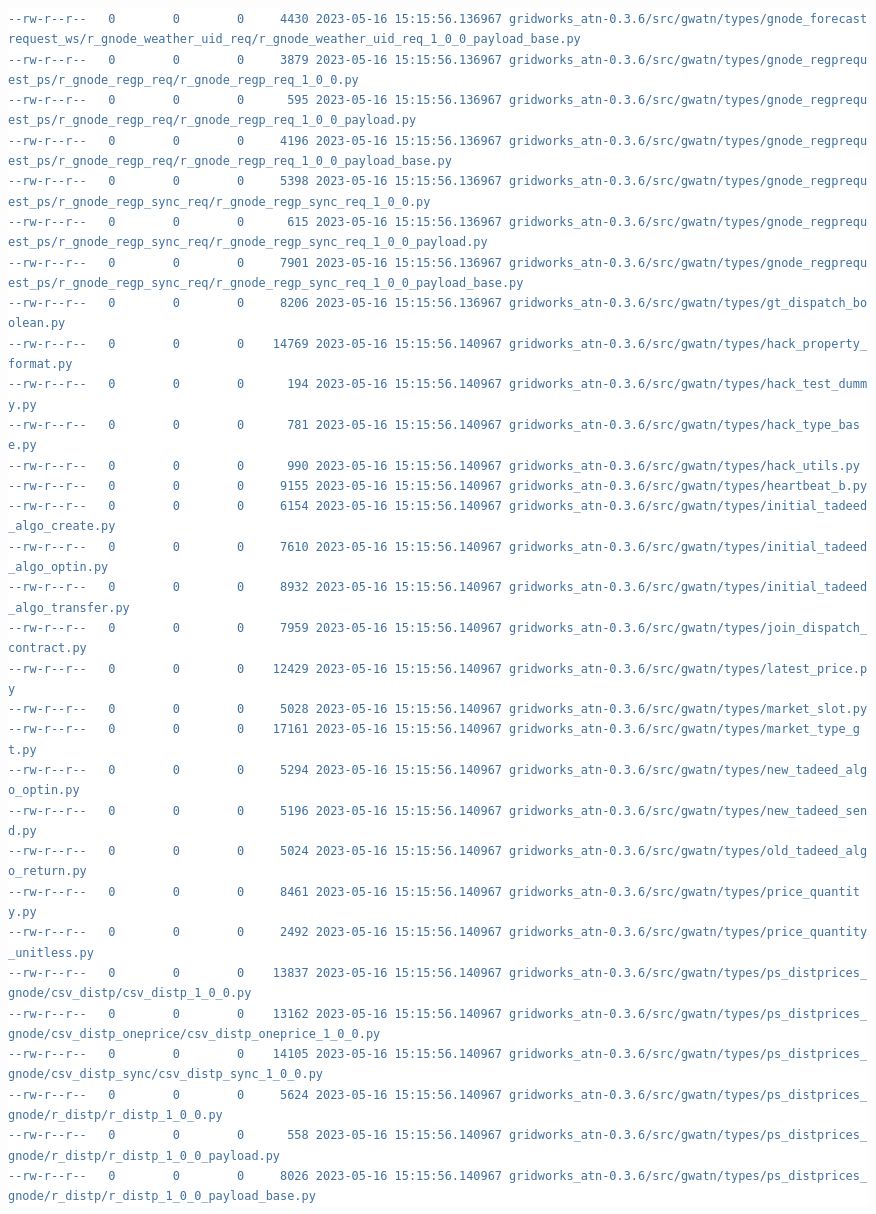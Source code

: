 ```diff
--rw-r--r--   0        0        0     4430 2023-05-16 15:15:56.136967 gridworks_atn-0.3.6/src/gwatn/types/gnode_forecastrequest_ws/r_gnode_weather_uid_req/r_gnode_weather_uid_req_1_0_0_payload_base.py
--rw-r--r--   0        0        0     3879 2023-05-16 15:15:56.136967 gridworks_atn-0.3.6/src/gwatn/types/gnode_regprequest_ps/r_gnode_regp_req/r_gnode_regp_req_1_0_0.py
--rw-r--r--   0        0        0      595 2023-05-16 15:15:56.136967 gridworks_atn-0.3.6/src/gwatn/types/gnode_regprequest_ps/r_gnode_regp_req/r_gnode_regp_req_1_0_0_payload.py
--rw-r--r--   0        0        0     4196 2023-05-16 15:15:56.136967 gridworks_atn-0.3.6/src/gwatn/types/gnode_regprequest_ps/r_gnode_regp_req/r_gnode_regp_req_1_0_0_payload_base.py
--rw-r--r--   0        0        0     5398 2023-05-16 15:15:56.136967 gridworks_atn-0.3.6/src/gwatn/types/gnode_regprequest_ps/r_gnode_regp_sync_req/r_gnode_regp_sync_req_1_0_0.py
--rw-r--r--   0        0        0      615 2023-05-16 15:15:56.136967 gridworks_atn-0.3.6/src/gwatn/types/gnode_regprequest_ps/r_gnode_regp_sync_req/r_gnode_regp_sync_req_1_0_0_payload.py
--rw-r--r--   0        0        0     7901 2023-05-16 15:15:56.136967 gridworks_atn-0.3.6/src/gwatn/types/gnode_regprequest_ps/r_gnode_regp_sync_req/r_gnode_regp_sync_req_1_0_0_payload_base.py
--rw-r--r--   0        0        0     8206 2023-05-16 15:15:56.136967 gridworks_atn-0.3.6/src/gwatn/types/gt_dispatch_boolean.py
--rw-r--r--   0        0        0    14769 2023-05-16 15:15:56.140967 gridworks_atn-0.3.6/src/gwatn/types/hack_property_format.py
--rw-r--r--   0        0        0      194 2023-05-16 15:15:56.140967 gridworks_atn-0.3.6/src/gwatn/types/hack_test_dummy.py
--rw-r--r--   0        0        0      781 2023-05-16 15:15:56.140967 gridworks_atn-0.3.6/src/gwatn/types/hack_type_base.py
--rw-r--r--   0        0        0      990 2023-05-16 15:15:56.140967 gridworks_atn-0.3.6/src/gwatn/types/hack_utils.py
--rw-r--r--   0        0        0     9155 2023-05-16 15:15:56.140967 gridworks_atn-0.3.6/src/gwatn/types/heartbeat_b.py
--rw-r--r--   0        0        0     6154 2023-05-16 15:15:56.140967 gridworks_atn-0.3.6/src/gwatn/types/initial_tadeed_algo_create.py
--rw-r--r--   0        0        0     7610 2023-05-16 15:15:56.140967 gridworks_atn-0.3.6/src/gwatn/types/initial_tadeed_algo_optin.py
--rw-r--r--   0        0        0     8932 2023-05-16 15:15:56.140967 gridworks_atn-0.3.6/src/gwatn/types/initial_tadeed_algo_transfer.py
--rw-r--r--   0        0        0     7959 2023-05-16 15:15:56.140967 gridworks_atn-0.3.6/src/gwatn/types/join_dispatch_contract.py
--rw-r--r--   0        0        0    12429 2023-05-16 15:15:56.140967 gridworks_atn-0.3.6/src/gwatn/types/latest_price.py
--rw-r--r--   0        0        0     5028 2023-05-16 15:15:56.140967 gridworks_atn-0.3.6/src/gwatn/types/market_slot.py
--rw-r--r--   0        0        0    17161 2023-05-16 15:15:56.140967 gridworks_atn-0.3.6/src/gwatn/types/market_type_gt.py
--rw-r--r--   0        0        0     5294 2023-05-16 15:15:56.140967 gridworks_atn-0.3.6/src/gwatn/types/new_tadeed_algo_optin.py
--rw-r--r--   0        0        0     5196 2023-05-16 15:15:56.140967 gridworks_atn-0.3.6/src/gwatn/types/new_tadeed_send.py
--rw-r--r--   0        0        0     5024 2023-05-16 15:15:56.140967 gridworks_atn-0.3.6/src/gwatn/types/old_tadeed_algo_return.py
--rw-r--r--   0        0        0     8461 2023-05-16 15:15:56.140967 gridworks_atn-0.3.6/src/gwatn/types/price_quantity.py
--rw-r--r--   0        0        0     2492 2023-05-16 15:15:56.140967 gridworks_atn-0.3.6/src/gwatn/types/price_quantity_unitless.py
--rw-r--r--   0        0        0    13837 2023-05-16 15:15:56.140967 gridworks_atn-0.3.6/src/gwatn/types/ps_distprices_gnode/csv_distp/csv_distp_1_0_0.py
--rw-r--r--   0        0        0    13162 2023-05-16 15:15:56.140967 gridworks_atn-0.3.6/src/gwatn/types/ps_distprices_gnode/csv_distp_oneprice/csv_distp_oneprice_1_0_0.py
--rw-r--r--   0        0        0    14105 2023-05-16 15:15:56.140967 gridworks_atn-0.3.6/src/gwatn/types/ps_distprices_gnode/csv_distp_sync/csv_distp_sync_1_0_0.py
--rw-r--r--   0        0        0     5624 2023-05-16 15:15:56.140967 gridworks_atn-0.3.6/src/gwatn/types/ps_distprices_gnode/r_distp/r_distp_1_0_0.py
--rw-r--r--   0        0        0      558 2023-05-16 15:15:56.140967 gridworks_atn-0.3.6/src/gwatn/types/ps_distprices_gnode/r_distp/r_distp_1_0_0_payload.py
--rw-r--r--   0        0        0     8026 2023-05-16 15:15:56.140967 gridworks_atn-0.3.6/src/gwatn/types/ps_distprices_gnode/r_distp/r_distp_1_0_0_payload_base.py
```